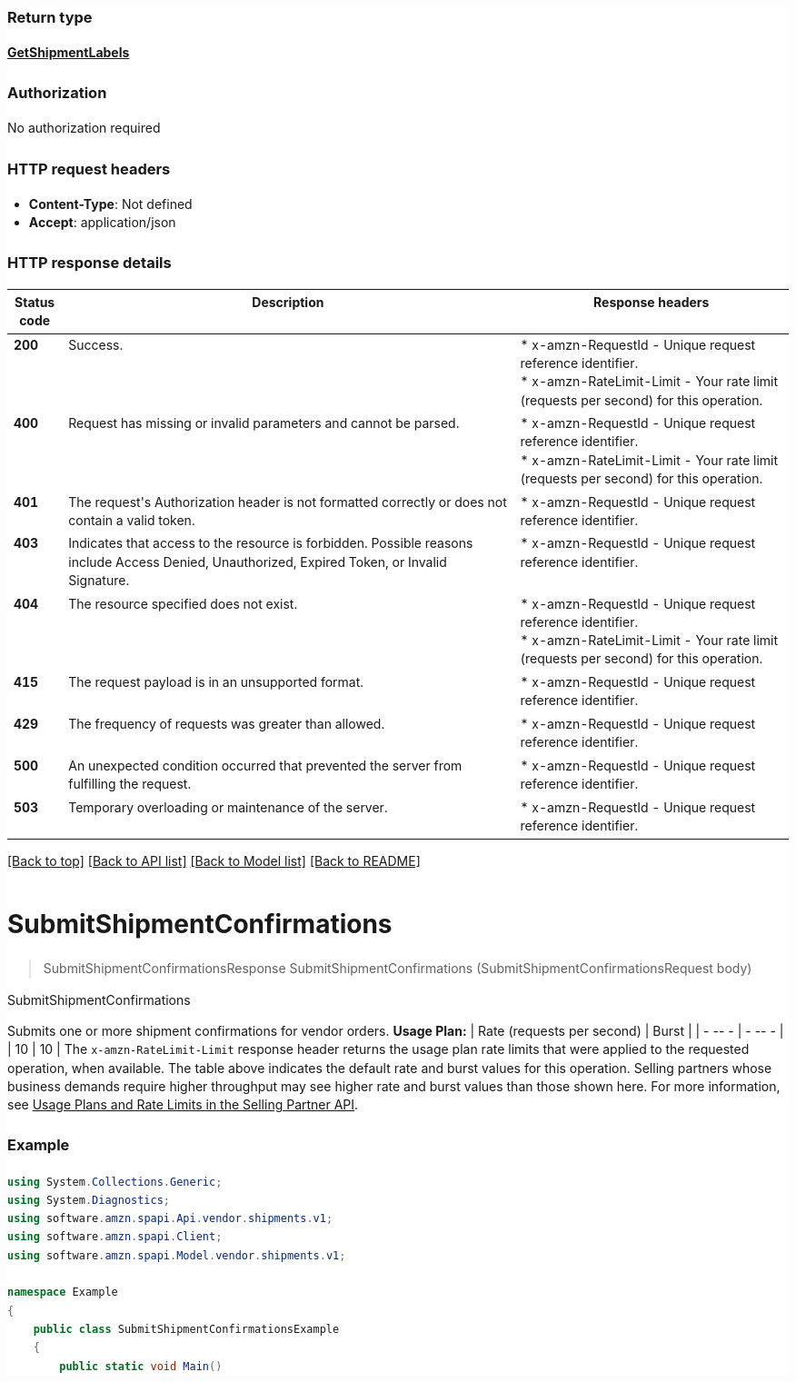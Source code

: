 ### Return type

[**GetShipmentLabels**](GetShipmentLabels.md)

### Authorization

No authorization required

### HTTP request headers

 - **Content-Type**: Not defined
 - **Accept**: application/json


### HTTP response details
| Status code | Description | Response headers |
|-------------|-------------|------------------|
| **200** | Success. |  * x-amzn-RequestId - Unique request reference identifier. <br>  * x-amzn-RateLimit-Limit - Your rate limit (requests per second) for this operation. <br>  |
| **400** | Request has missing or invalid parameters and cannot be parsed. |  * x-amzn-RequestId - Unique request reference identifier. <br>  * x-amzn-RateLimit-Limit - Your rate limit (requests per second) for this operation. <br>  |
| **401** | The request&#39;s Authorization header is not formatted correctly or does not contain a valid token. |  * x-amzn-RequestId - Unique request reference identifier. <br>  |
| **403** | Indicates that access to the resource is forbidden. Possible reasons include Access Denied, Unauthorized, Expired Token, or Invalid Signature. |  * x-amzn-RequestId - Unique request reference identifier. <br>  |
| **404** | The resource specified does not exist. |  * x-amzn-RequestId - Unique request reference identifier. <br>  * x-amzn-RateLimit-Limit - Your rate limit (requests per second) for this operation. <br>  |
| **415** | The request payload is in an unsupported format. |  * x-amzn-RequestId - Unique request reference identifier. <br>  |
| **429** | The frequency of requests was greater than allowed. |  * x-amzn-RequestId - Unique request reference identifier. <br>  |
| **500** | An unexpected condition occurred that prevented the server from fulfilling the request. |  * x-amzn-RequestId - Unique request reference identifier. <br>  |
| **503** | Temporary overloading or maintenance of the server. |  * x-amzn-RequestId - Unique request reference identifier. <br>  |

[[Back to top]](#) [[Back to API list]](../README.md#documentation-for-api-endpoints) [[Back to Model list]](../README.md#documentation-for-models) [[Back to README]](../README.md)

<a id="submitshipmentconfirmations"></a>
# **SubmitShipmentConfirmations**
> SubmitShipmentConfirmationsResponse SubmitShipmentConfirmations (SubmitShipmentConfirmationsRequest body)

SubmitShipmentConfirmations

Submits one or more shipment confirmations for vendor orders.  **Usage Plan:**  | Rate (requests per second) | Burst | | - -- - | - -- - | | 10 | 10 |  The `x-amzn-RateLimit-Limit` response header returns the usage plan rate limits that were applied to the requested operation, when available. The table above indicates the default rate and burst values for this operation. Selling partners whose business demands require higher throughput may see higher rate and burst values than those shown here. For more information, see [Usage Plans and Rate Limits in the Selling Partner API](https://developer-docs.amazon.com/sp-api/docs/usage-plans-and-rate-limits-in-the-sp-api).

### Example
```csharp
using System.Collections.Generic;
using System.Diagnostics;
using software.amzn.spapi.Api.vendor.shipments.v1;
using software.amzn.spapi.Client;
using software.amzn.spapi.Model.vendor.shipments.v1;

namespace Example
{
    public class SubmitShipmentConfirmationsExample
    {
        public static void Main()
```